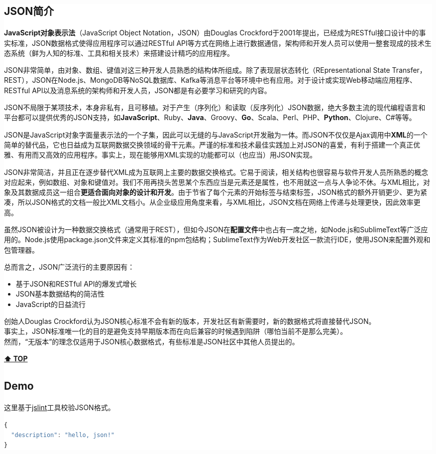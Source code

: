 ## JSON简介

**JavaScript对象表示法**（JavaScript Object Notation，JSON）由Douglas Crockford于2001年提出，已经成为RESTful接口设计中的事实标准，JSON数据格式使得应用程序可以通过RESTful API等方式在网络上进行数据通信，架构师和开发人员可以使用一整套现成的技术生态系统（鲜为人知的标准、工具和相关技术）来搭建设计精巧的应用程序。

JSON非常简单，由对象、数组、键值对这三种开发人员熟悉的结构体所组成。除了表现层状态转化（REpresentational State Transfer，REST），JSON在Node.js、MongoDB等NoSQL数据库、Kafka等消息平台等环境中也有应用。对于设计或实现Web移动端应用程序、RESTful API以及消息系统的架构师和开发人员，JSON都是有必要学习和研究的内容。

JSON不局限于某项技术，本身非私有，且可移植。对于产生（序列化）和读取（反序列化）JSON数据，绝大多数主流的现代编程语言和平台都可以提供优秀的JSON支持，如**JavaScript**、Ruby、**Java**、Groovy、**Go**、Scala、Perl、PHP、**Python**、Clojure、C#等等。

JSON是JavaScript对象字面量表示法的一个子集，因此可以无缝的与JavaScript开发融为一体。而JSON不仅仅是Ajax调用中**XML**的一个简单的替代品，它也日益成为互联网数据交换领域的骨干元素。严谨的标准和技术最佳实践加上对JSON的喜爱，有利于搭建一个真正优雅、有用而又高效的应用程序。事实上，现在能够用XML实现的功能都可以（也应当）用JSON实现。

JSON非常简洁，并且正在逐步替代XML成为互联网上主要的数据交换格式。它易于阅读，相关结构也很容易与软件开发人员所熟悉的概念对应起来，例如数组、对象和键值对。我们不用再挠头苦思某个东西应当是元素还是属性，也不用就这一点与人争论不休。与XML相比，对象及其数据成员这一组合**更适合面向对象的设计和开发**。由于节省了每个元素的开始标签与结束标签，JSON格式的额外开销更少、更为紧凑，所以JSON格式的文档一般比XML文档小。从企业级应用角度来看，与XML相比，JSON文档在网络上传递与处理更快，因此效率更高。

虽然JSON被设计为一种数据交换格式（通常用于REST），但如今JSON在**配置文件**中也占有一席之地，如Node.js和SublimeText等广泛应用的。Node.js使用package.json文件来定义其标准的npm包结构；SublimeText作为Web开发社区一款流行IDE，使用JSON来配置外观和包管理器。

总而言之，JSON广泛流行的主要原因有：
 - 基于JSON和RESTful API的爆发式增长
 - JSON基本数据结构的简洁性
 - JavaScript的日益流行

创始人Douglas Crockford认为JSON核心标准不会有新的版本，开发社区有新需要时，新的数据格式将直接替代JSON。<br>
事实上，JSON标准唯一化的目的是避免支持早期版本而在向后兼容的时候遇到陷阱（哪怕当前不是那么完美）。<br>
然而，“无版本”的理念仅适用于JSON核心数据格式，有些标准是JSON社区中其他人员提出的。

**[⬆ TOP](#json)**

## Demo

这里基于[jslint](http://www.jslint.com)工具校验JSON格式。

```javascript
{
  "description": "hello, json!"
}
```
